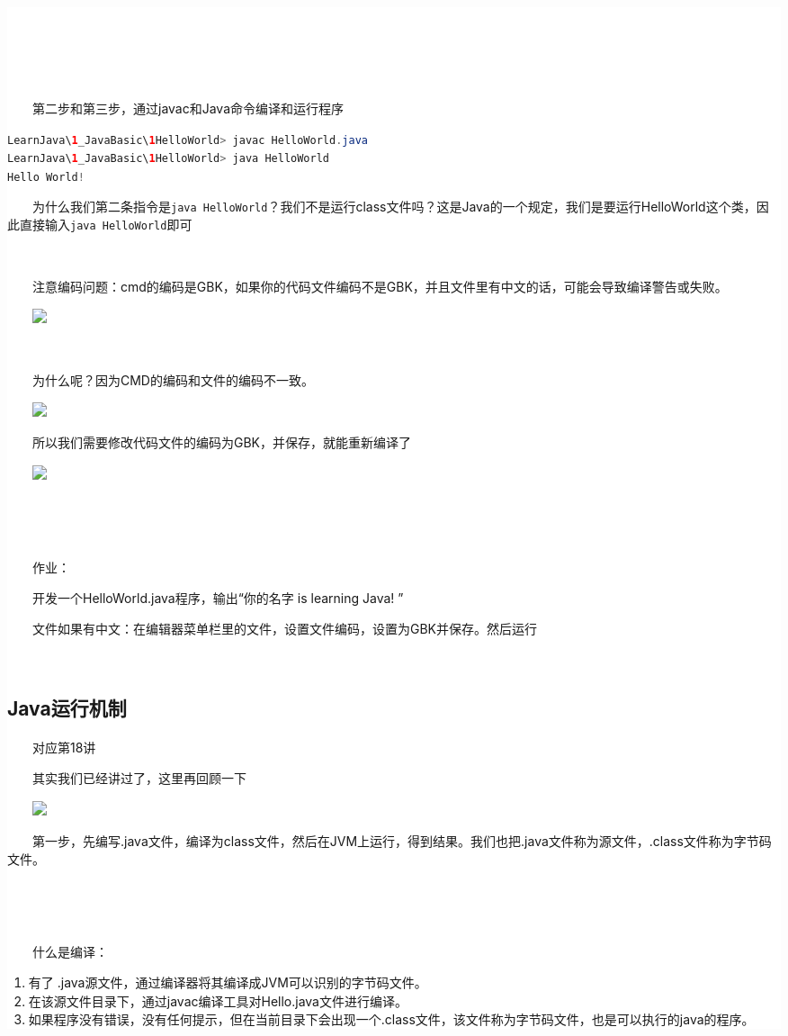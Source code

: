 　　‍

　　‍

　　‍

　　第二步和第三步，通过javac和Java命令编译和运行程序

```java
LearnJava\1_JavaBasic\1HelloWorld> javac HelloWorld.java 
LearnJava\1_JavaBasic\1HelloWorld> java HelloWorld  
Hello World!
```

　　为什么我们第二条指令是`java HelloWorld`​？我们不是运行class文件吗？这是Java的一个规定，我们是要运行HelloWorld这个类，因此直接输入`java HelloWorld`​即可

　　‍

　　注意编码问题：cmd的编码是GBK，如果你的代码文件编码不是GBK，并且文件里有中文的话，可能会导致编译警告或失败。

　　​![](https://image.peterjxl.com/blog/image-20221113201050-v8tlcn7.png)​

　　‍

　　为什么呢？因为CMD的编码和文件的编码不一致。

　　​![](https://image.peterjxl.com/blog/image-20221113200936-qjdtufh.png)​

　　所以我们需要修改代码文件的编码为GBK，并保存，就能重新编译了

　　​![](https://image.peterjxl.com/blog/image-20221113201025-dk6jtz6.png)​

　　‍

　　‍

　　作业：

　　开发一个HelloWorld.java程序，输出“你的名字 is learning Java! ”

　　文件如果有中文：在编辑器菜单栏里的文件，设置文件编码，设置为GBK并保存。然后运行

　　‍

## Java运行机制

　　对应第18讲

　　其实我们已经讲过了，这里再回顾一下

　　​![](https://image.peterjxl.com/blog/image-20221113202350-qkm7sf1.png)​

　　第一步，先编写.java文件，编译为class文件，然后在JVM上运行，得到结果。我们也把.java文件称为源文件，.class文件称为字节码文件。

　　‍

　　‍

　　什么是编译：

1. 有了 .java源文件，通过编译器将其编译成JVM可以识别的字节码文件。
2. 在该源文件目录下，通过javac编译工具对Hello.java文件进行编译。
3. 如果程序没有错误，没有任何提示，但在当前目录下会出现一个.class文件，该文件称为字节码文件，也是可以执行的java的程序。
